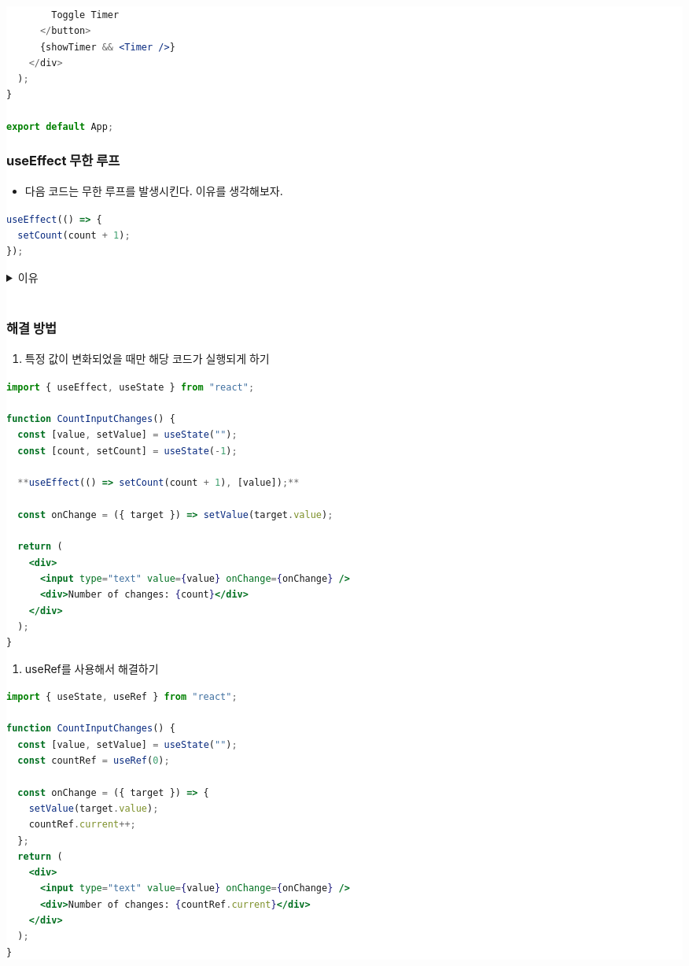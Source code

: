 ```jsx
        Toggle Timer
      </button>
      {showTimer && <Timer />}
    </div>
  );
}

export default App;
```

### useEffect 무한 루프

- 다음 코드는 무한 루프를 발생시킨다. 이유를 생각해보자.

```jsx
useEffect(() => {
  setCount(count + 1);
});
```

<details><summary>이유</summary></details>
<br/>

### 해결 방법

1. 특정 값이 변화되었을 때만 해당 코드가 실행되게 하기

```jsx
import { useEffect, useState } from "react";

function CountInputChanges() {
  const [value, setValue] = useState("");
  const [count, setCount] = useState(-1);

  **useEffect(() => setCount(count + 1), [value]);**

  const onChange = ({ target }) => setValue(target.value);

  return (
    <div>
      <input type="text" value={value} onChange={onChange} />
      <div>Number of changes: {count}</div>
    </div>
  );
}
```

1. useRef를 사용해서 해결하기

```jsx
import { useState, useRef } from "react";

function CountInputChanges() {
  const [value, setValue] = useState("");
  const countRef = useRef(0);

  const onChange = ({ target }) => {
    setValue(target.value);
    countRef.current++;
  };
  return (
    <div>
      <input type="text" value={value} onChange={onChange} />
      <div>Number of changes: {countRef.current}</div>
    </div>
  );
}
```